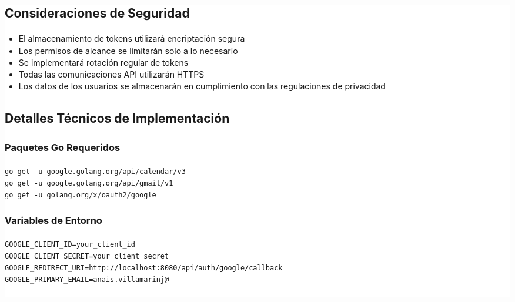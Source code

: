 ## Consideraciones de Seguridad

- El almacenamiento de tokens utilizará encriptación segura
- Los permisos de alcance se limitarán solo a lo necesario
- Se implementará rotación regular de tokens
- Todas las comunicaciones API utilizarán HTTPS
- Los datos de los usuarios se almacenarán en cumplimiento con las regulaciones de privacidad

## Detalles Técnicos de Implementación

### Paquetes Go Requeridos

```
go get -u google.golang.org/api/calendar/v3
go get -u google.golang.org/api/gmail/v1
go get -u golang.org/x/oauth2/google
```

### Variables de Entorno

```
GOOGLE_CLIENT_ID=your_client_id
GOOGLE_CLIENT_SECRET=your_client_secret
GOOGLE_REDIRECT_URI=http://localhost:8080/api/auth/google/callback
GOOGLE_PRIMARY_EMAIL=anais.villamarinj@

